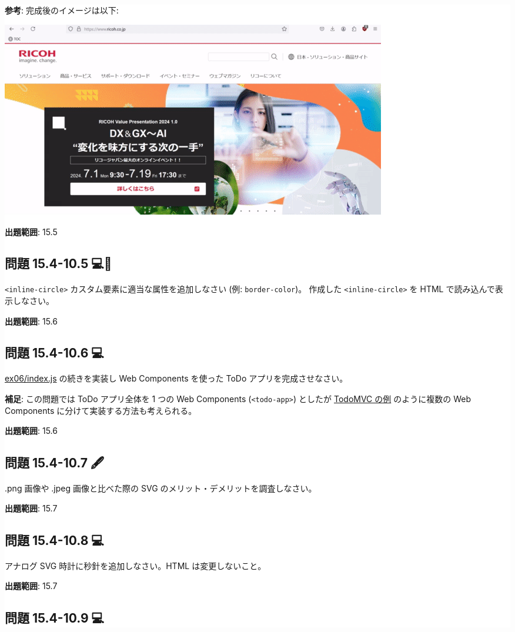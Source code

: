 **参考**: 完成後のイメージは以下:

![](./images/ex04.gif)

**出題範囲**: 15.5

## 問題 15.4-10.5 💻🧪

`<inline-circle>` カスタム要素に適当な属性を追加しなさい (例: `border-color`)。
作成した `<inline-circle>` を HTML で読み込んで表示しなさい。

**出題範囲**: 15.6

## 問題 15.4-10.6 💻

[ex06/index.js](ex06/index.js) の続きを実装し Web Components を使った ToDo アプリを完成させなさい。

**補足**: この問題では ToDo アプリ全体を 1 つの Web Components (`<todo-app>`) としたが [TodoMVC の例](https://github.com/tastejs/todomvc/tree/master/examples/web-components) のように複数の Web Components に分けて実装する方法も考えられる。

**出題範囲**: 15.6

## 問題 15.4-10.7 🖋️

.png 画像や .jpeg 画像と比べた際の SVG のメリット・デメリットを調査しなさい。

**出題範囲**: 15.7

## 問題 15.4-10.8 💻

アナログ SVG 時計に秒針を追加しなさい。HTML は変更しないこと。

**出題範囲**: 15.7

## 問題 15.4-10.9 💻
